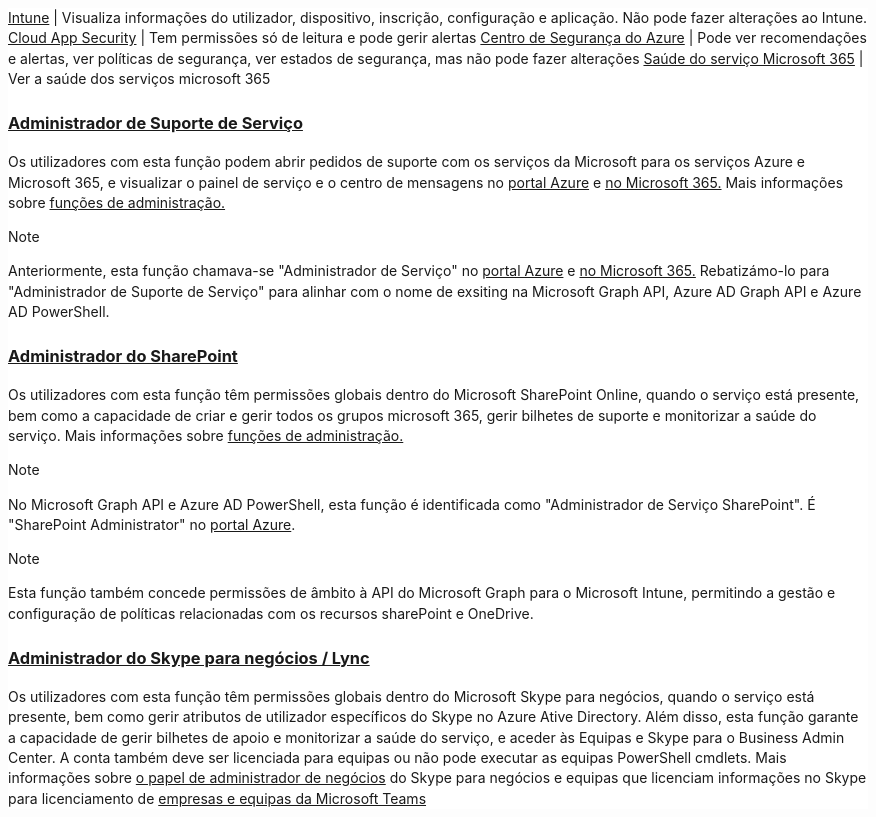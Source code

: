 [Intune](/intune/role-based-access-control) | Visualiza informações do utilizador, dispositivo, inscrição, configuração e aplicação. Não pode fazer alterações ao Intune.
[Cloud App Security](/cloud-app-security/manage-admins) | Tem permissões só de leitura e pode gerir alertas
[Centro de Segurança do Azure](../../role-based-access-control/built-in-roles.md) | Pode ver recomendações e alertas, ver políticas de segurança, ver estados de segurança, mas não pode fazer alterações
[Saúde do serviço Microsoft 365](/office365/enterprise/view-service-health) | Ver a saúde dos serviços microsoft 365

### <a name="service-support-administrator"></a>[Administrador de Suporte de Serviço](#service-support-administrator-permissions)

Os utilizadores com esta função podem abrir pedidos de suporte com os serviços da Microsoft para os serviços Azure e Microsoft 365, e visualizar o painel de serviço e o centro de mensagens no [portal Azure](https://portal.azure.com) e [no Microsoft 365.](https://admin.microsoft.com) Mais informações sobre [funções de administração.](https://support.office.com/article/About-Office-365-admin-roles-da585eea-f576-4f55-a1e0-87090b6aaa9d)

> [!NOTE]
> Anteriormente, esta função chamava-se "Administrador de Serviço" no [portal Azure](https://portal.azure.com) e [no Microsoft 365.](https://admin.microsoft.com) Rebatizámo-lo para "Administrador de Suporte de Serviço" para alinhar com o nome de exsiting na Microsoft Graph API, Azure AD Graph API e Azure AD PowerShell.

### <a name="sharepoint-administrator"></a>[Administrador do SharePoint](#sharepoint-service-administrator-permissions)

Os utilizadores com esta função têm permissões globais dentro do Microsoft SharePoint Online, quando o serviço está presente, bem como a capacidade de criar e gerir todos os grupos microsoft 365, gerir bilhetes de suporte e monitorizar a saúde do serviço. Mais informações sobre [funções de administração.](https://support.office.com/article/About-Office-365-admin-roles-da585eea-f576-4f55-a1e0-87090b6aaa9d)

> [!NOTE]
> No Microsoft Graph API e Azure AD PowerShell, esta função é identificada como "Administrador de Serviço SharePoint". É "SharePoint Administrator" no [portal Azure](https://portal.azure.com).

> [!NOTE]
> Esta função também concede permissões de âmbito à API do Microsoft Graph para o Microsoft Intune, permitindo a gestão e configuração de políticas relacionadas com os recursos sharePoint e OneDrive.

### <a name="skype-for-business--lync-administrator"></a>[Administrador do Skype para negócios / Lync](#lync-service-administrator-permissions)

Os utilizadores com esta função têm permissões globais dentro do Microsoft Skype para negócios, quando o serviço está presente, bem como gerir atributos de utilizador específicos do Skype no Azure Ative Directory. Além disso, esta função garante a capacidade de gerir bilhetes de apoio e monitorizar a saúde do serviço, e aceder às Equipas e Skype para o Business Admin Center. A conta também deve ser licenciada para equipas ou não pode executar as equipas PowerShell cmdlets. Mais informações sobre [o papel de administrador de negócios](https://support.office.com/article/about-the-skype-for-business-admin-role-aeb35bda-93fc-49b1-ac2c-c74fbeb737b5) do Skype para negócios e equipas que licenciam informações no Skype para licenciamento de [empresas e equipas da Microsoft Teams](/skypeforbusiness/skype-for-business-and-microsoft-teams-add-on-licensing/skype-for-business-and-microsoft-teams-add-on-licensing)
